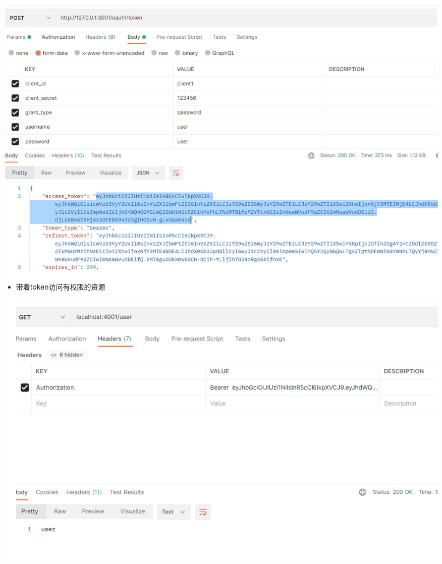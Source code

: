   ![image-20221030160208154](OAuth2.0.assets/image-20221030160208154.png)

- 带着token访问有权限的资源

  ![image-20221030160431541](OAuth2.0.assets/image-20221030160431541.png)
